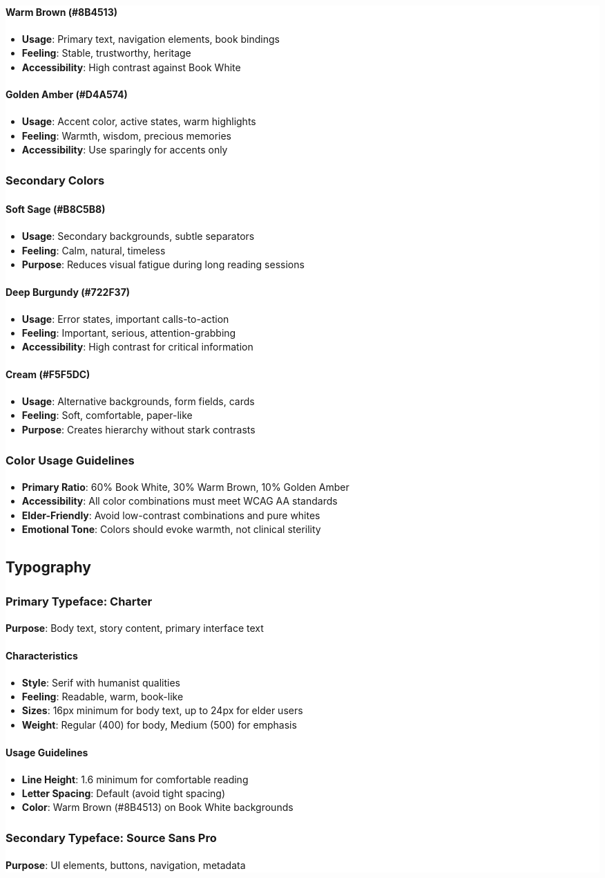 #### Warm Brown (#8B4513)
- **Usage**: Primary text, navigation elements, book bindings
- **Feeling**: Stable, trustworthy, heritage
- **Accessibility**: High contrast against Book White

#### Golden Amber (#D4A574)
- **Usage**: Accent color, active states, warm highlights
- **Feeling**: Warmth, wisdom, precious memories
- **Accessibility**: Use sparingly for accents only

### Secondary Colors

#### Soft Sage (#B8C5B8)
- **Usage**: Secondary backgrounds, subtle separators
- **Feeling**: Calm, natural, timeless
- **Purpose**: Reduces visual fatigue during long reading sessions

#### Deep Burgundy (#722F37)
- **Usage**: Error states, important calls-to-action
- **Feeling**: Important, serious, attention-grabbing
- **Accessibility**: High contrast for critical information

#### Cream (#F5F5DC)
- **Usage**: Alternative backgrounds, form fields, cards
- **Feeling**: Soft, comfortable, paper-like
- **Purpose**: Creates hierarchy without stark contrasts

### Color Usage Guidelines
- **Primary Ratio**: 60% Book White, 30% Warm Brown, 10% Golden Amber
- **Accessibility**: All color combinations must meet WCAG AA standards
- **Elder-Friendly**: Avoid low-contrast combinations and pure whites
- **Emotional Tone**: Colors should evoke warmth, not clinical sterility

## Typography

### Primary Typeface: Charter
**Purpose**: Body text, story content, primary interface text

#### Characteristics
- **Style**: Serif with humanist qualities
- **Feeling**: Readable, warm, book-like
- **Sizes**: 16px minimum for body text, up to 24px for elder users
- **Weight**: Regular (400) for body, Medium (500) for emphasis

#### Usage Guidelines
- **Line Height**: 1.6 minimum for comfortable reading
- **Letter Spacing**: Default (avoid tight spacing)
- **Color**: Warm Brown (#8B4513) on Book White backgrounds

### Secondary Typeface: Source Sans Pro
**Purpose**: UI elements, buttons, navigation, metadata
